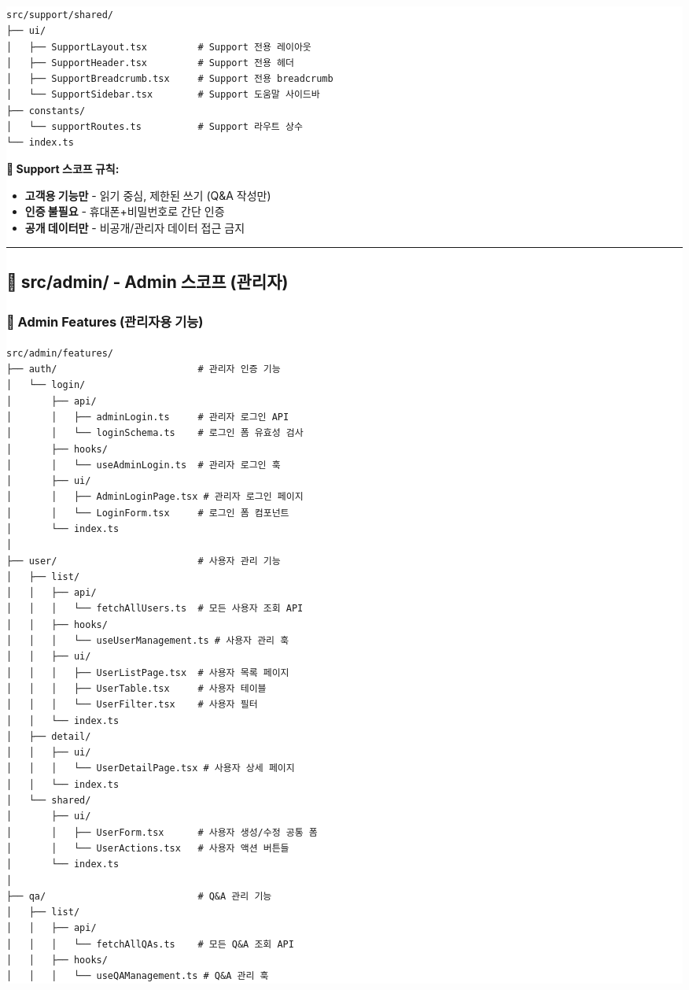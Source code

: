 ```
src/support/shared/
├── ui/
│   ├── SupportLayout.tsx         # Support 전용 레이아웃
│   ├── SupportHeader.tsx         # Support 전용 헤더
│   ├── SupportBreadcrumb.tsx     # Support 전용 breadcrumb
│   └── SupportSidebar.tsx        # Support 도움말 사이드바
├── constants/
│   └── supportRoutes.ts          # Support 라우트 상수
└── index.ts
```

**📝 Support 스코프 규칙:**

- **고객용 기능만** - 읽기 중심, 제한된 쓰기 (Q&A 작성만)
- **인증 불필요** - 휴대폰+비밀번호로 간단 인증
- **공개 데이터만** - 비공개/관리자 데이터 접근 금지

---

## 📁 src/admin/ - Admin 스코프 (관리자)

### 🎯 Admin Features (관리자용 기능)

```
src/admin/features/
├── auth/                         # 관리자 인증 기능
│   └── login/
│       ├── api/
│       │   ├── adminLogin.ts     # 관리자 로그인 API
│       │   └── loginSchema.ts    # 로그인 폼 유효성 검사
│       ├── hooks/
│       │   └── useAdminLogin.ts  # 관리자 로그인 훅
│       ├── ui/
│       │   ├── AdminLoginPage.tsx # 관리자 로그인 페이지
│       │   └── LoginForm.tsx     # 로그인 폼 컴포넌트
│       └── index.ts
│
├── user/                         # 사용자 관리 기능
│   ├── list/
│   │   ├── api/
│   │   │   └── fetchAllUsers.ts  # 모든 사용자 조회 API
│   │   ├── hooks/
│   │   │   └── useUserManagement.ts # 사용자 관리 훅
│   │   ├── ui/
│   │   │   ├── UserListPage.tsx  # 사용자 목록 페이지
│   │   │   ├── UserTable.tsx     # 사용자 테이블
│   │   │   └── UserFilter.tsx    # 사용자 필터
│   │   └── index.ts
│   ├── detail/
│   │   ├── ui/
│   │   │   └── UserDetailPage.tsx # 사용자 상세 페이지
│   │   └── index.ts
│   └── shared/
│       ├── ui/
│       │   ├── UserForm.tsx      # 사용자 생성/수정 공통 폼
│       │   └── UserActions.tsx   # 사용자 액션 버튼들
│       └── index.ts
│
├── qa/                           # Q&A 관리 기능
│   ├── list/
│   │   ├── api/
│   │   │   └── fetchAllQAs.ts    # 모든 Q&A 조회 API
│   │   ├── hooks/
│   │   │   └── useQAManagement.ts # Q&A 관리 훅
```